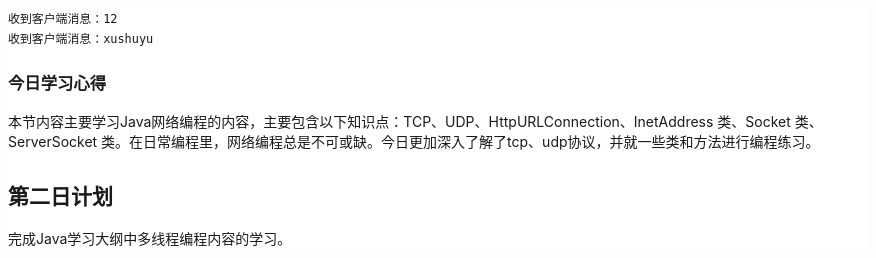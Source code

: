 ```
收到客户端消息：12
收到客户端消息：xushuyu
```
### 今日学习心得
本节内容主要学习Java网络编程的内容，主要包含以下知识点：TCP、UDP、HttpURLConnection、InetAddress 类、Socket 类、ServerSocket 类。在日常编程里，网络编程总是不可或缺。今日更加深入了解了tcp、udp协议，并就一些类和方法进行编程练习。

## 第二日计划
完成Java学习大纲中多线程编程内容的学习。

